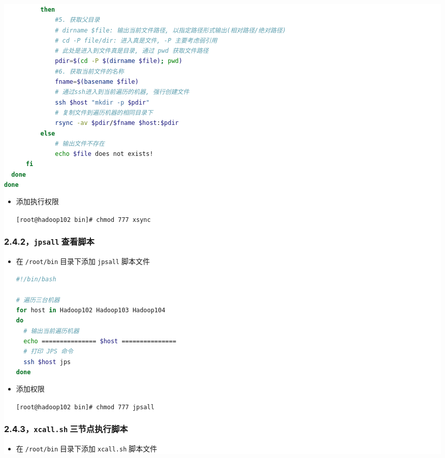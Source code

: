   ```sh
  			then
  				#5. 获取父目录
  				# dirname $file: 输出当前文件路径, 以指定路径形式输出(相对路径/绝对路径)
  				# cd -P file/dir: 进入真是文件, -P 主要考虑弱引用
  				# 此处是进入到文件真是目录, 通过 pwd 获取文件路径
  				pdir=$(cd -P $(dirname $file); pwd)
  				#6. 获取当前文件的名称
  				fname=$(basename $file)
  				# 通过ssh进入到当前遍历的机器, 强行创建文件
  				ssh $host "mkdir -p $pdir"
  				# 复制文件到遍历机器的相同目录下
  				rsync -av $pdir/$fname $host:$pdir
  			else
  				# 输出文件不存在
  				echo $file does not exists!
  		fi
  	done
  done
  ```

* 添加执行权限

  ```sh
  [root@hadoop102 bin]# chmod 777 xsync
  ```

### 2.4.2，`jpsall` 查看脚本

* 在 `/root/bin` 目录下添加 `jpsall` 脚本文件

  ```sh
  #!/bin/bash
  
  # 遍历三台机器
  for host in Hadoop102 Hadoop103 Hadoop104
  do
  	# 输出当前遍历机器
  	echo =============== $host ===============
  	# 打印 JPS 命令
  	ssh $host jps 
  done
  ```

* 添加权限

  ```sh
  [root@hadoop102 bin]# chmod 777 jpsall
  ```

### 2.4.3，`xcall.sh` 三节点执行脚本

* 在 `/root/bin` 目录下添加 `xcall.sh` 脚本文件

  ```sh
  
  ```
